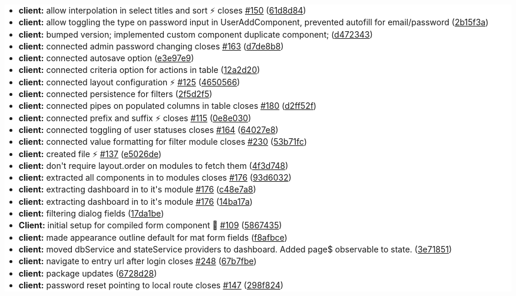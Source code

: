 * **client:** allow interpolation in select titles and sort :zap: closes [#150](https://github.com/jaspero/server-manager/issues/150) ([61d8d84](https://github.com/jaspero/server-manager/commit/61d8d84084080e3fbf6d702ca756574bbe5fe8a2))
* **client:** allow toggling the type on password input in UserAddComponent, prevented autofill for email/password ([2b15f3a](https://github.com/jaspero/server-manager/commit/2b15f3ad18012812de7a0821f46518abaaf735e3))
* **client:** bumped version; implemented custom component duplicate component; ([d472343](https://github.com/jaspero/server-manager/commit/d4723432e83ce90b537329238ff78f5f8184d244))
* **client:** connected admin password changing closes [#163](https://github.com/jaspero/server-manager/issues/163) ([d7de8b8](https://github.com/jaspero/server-manager/commit/d7de8b8237eb06fa434adfe97a4837c5d45516de))
* **client:** connected autosave option ([e3e97e9](https://github.com/jaspero/server-manager/commit/e3e97e99fa6e8348186109915afe53157c9b50ba))
* **client:** connected criteria option for actions in table ([12a2d20](https://github.com/jaspero/server-manager/commit/12a2d209dce455327ab4c8acdd4135f21d60a8fc))
* **client:** connected layout configuration :zap: [#125](https://github.com/jaspero/server-manager/issues/125) ([4650566](https://github.com/jaspero/server-manager/commit/4650566f4f05b7896b948d6c464306087e92ce68))
* **client:** connected persistence for filters ([2f5d2f5](https://github.com/jaspero/server-manager/commit/2f5d2f581be4de76a2d8bc359090b3f0ad2d3b46))
* **client:** connected pipes on populated columns in table closes [#180](https://github.com/jaspero/server-manager/issues/180) ([d2ff52f](https://github.com/jaspero/server-manager/commit/d2ff52ff1bf93223e3960bf5d8055a8c41cf8fbe))
* **client:** connected prefix and suffix :zap: closes [#115](https://github.com/jaspero/server-manager/issues/115) ([0e8e030](https://github.com/jaspero/server-manager/commit/0e8e030ba44ba94888e4bb0792f6e2793534b565))
* **client:** connected toggling of user statuses closes [#164](https://github.com/jaspero/server-manager/issues/164) ([64027e8](https://github.com/jaspero/server-manager/commit/64027e8b97db213b2e6b569dede6e364a1bcfb33))
* **client:** connected value formatting for filter module closes [#230](https://github.com/jaspero/server-manager/issues/230) ([53b71fc](https://github.com/jaspero/server-manager/commit/53b71fce06a843d35ab313d759b3e3f5f54b282a))
* **client:** created file :zap: [#137](https://github.com/jaspero/server-manager/issues/137) ([e5026de](https://github.com/jaspero/server-manager/commit/e5026decb5625946c3db6b8cb0e16fd30a387c2f))
* **client:** don't require layout.order on modules to fetch them ([4f3d748](https://github.com/jaspero/server-manager/commit/4f3d748d9a5f74fc6c76e3e2d4491d3639e44304))
* **client:** extracted all components in to modules closes [#176](https://github.com/jaspero/server-manager/issues/176) ([93d6032](https://github.com/jaspero/server-manager/commit/93d6032ab0e41f4f66b5291df72666d37250dfb9))
* **client:** extracting dashboard in to it's module [#176](https://github.com/jaspero/server-manager/issues/176) ([c48e7a8](https://github.com/jaspero/server-manager/commit/c48e7a869ec0e1ae7a00b92ab38cff1ecca9ee0a))
* **client:** extracting dashboard in to it's module [#176](https://github.com/jaspero/server-manager/issues/176) ([14ba17a](https://github.com/jaspero/server-manager/commit/14ba17ae2593ac0475ed722302ed784aa4a05a36))
* **client:** filtering dialog fields ([17da1be](https://github.com/jaspero/server-manager/commit/17da1be3e86de43ee81a430814e0aee9c1654d2f))
* **Client:** initial setup for compiled form component :tada: [#109](https://github.com/jaspero/server-manager/issues/109) ([5867435](https://github.com/jaspero/server-manager/commit/5867435ffac23807da5910accd257920fb0450d4))
* **client:** made appearance outline default for mat form fields ([f8afbce](https://github.com/jaspero/server-manager/commit/f8afbcea4905fff8dc618666fe6b3014e4af4d1e))
* **client:** moved dbService and stateService providers to dashboard. Added page$ observable to state. ([3e71851](https://github.com/jaspero/server-manager/commit/3e71851e00f6fdcf7276721369f3955e3bca20a5))
* **client:** navigate to entry url after login closes [#248](https://github.com/jaspero/server-manager/issues/248) ([67b7fbe](https://github.com/jaspero/server-manager/commit/67b7fbea1143101ec24654d5bc54e1c5ef7cfda0))
* **client:** package updates ([6728d28](https://github.com/jaspero/server-manager/commit/6728d28095447b0472de89d3918c4cfdfc77f58c))
* **client:** password reset pointing to local route closes [#147](https://github.com/jaspero/server-manager/issues/147) ([298f824](https://github.com/jaspero/server-manager/commit/298f824f0e3562d7c67128901898c5ad98e8b701))